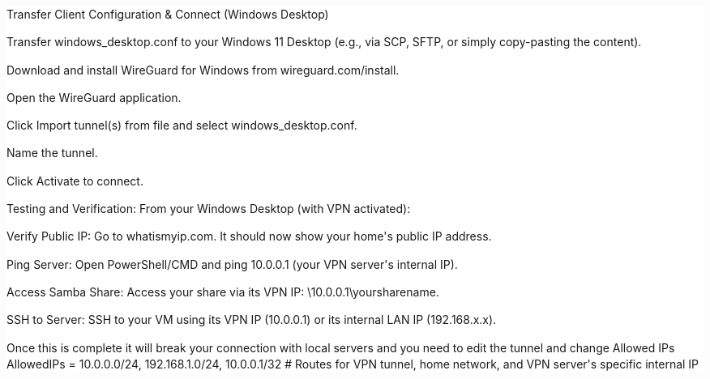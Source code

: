 Transfer Client Configuration & Connect (Windows Desktop)

Transfer windows_desktop.conf to your Windows 11 Desktop (e.g., via SCP, SFTP, or simply copy-pasting the content).

Download and install WireGuard for Windows from wireguard.com/install.

Open the WireGuard application.

Click Import tunnel(s) from file and select windows_desktop.conf.

Name the tunnel.

Click Activate to connect.

Testing and Verification:
From your Windows Desktop (with VPN activated):

Verify Public IP: Go to whatismyip.com. It should now show your home's public IP address.

Ping Server: Open PowerShell/CMD and ping 10.0.0.1 (your VPN server's internal IP).

Access Samba Share: Access your share via its VPN IP: \\10.0.0.1\yoursharename.

SSH to Server: SSH to your VM using its VPN IP (10.0.0.1) or its internal LAN IP (192.168.x.x).

Once this is complete it will break your connection with local servers and you need to edit the tunnel and change Allowed IPs
AllowedIPs = 10.0.0.0/24, 192.168.1.0/24, 10.0.0.1/32 # Routes for VPN tunnel, home network, and VPN server's specific internal IP
